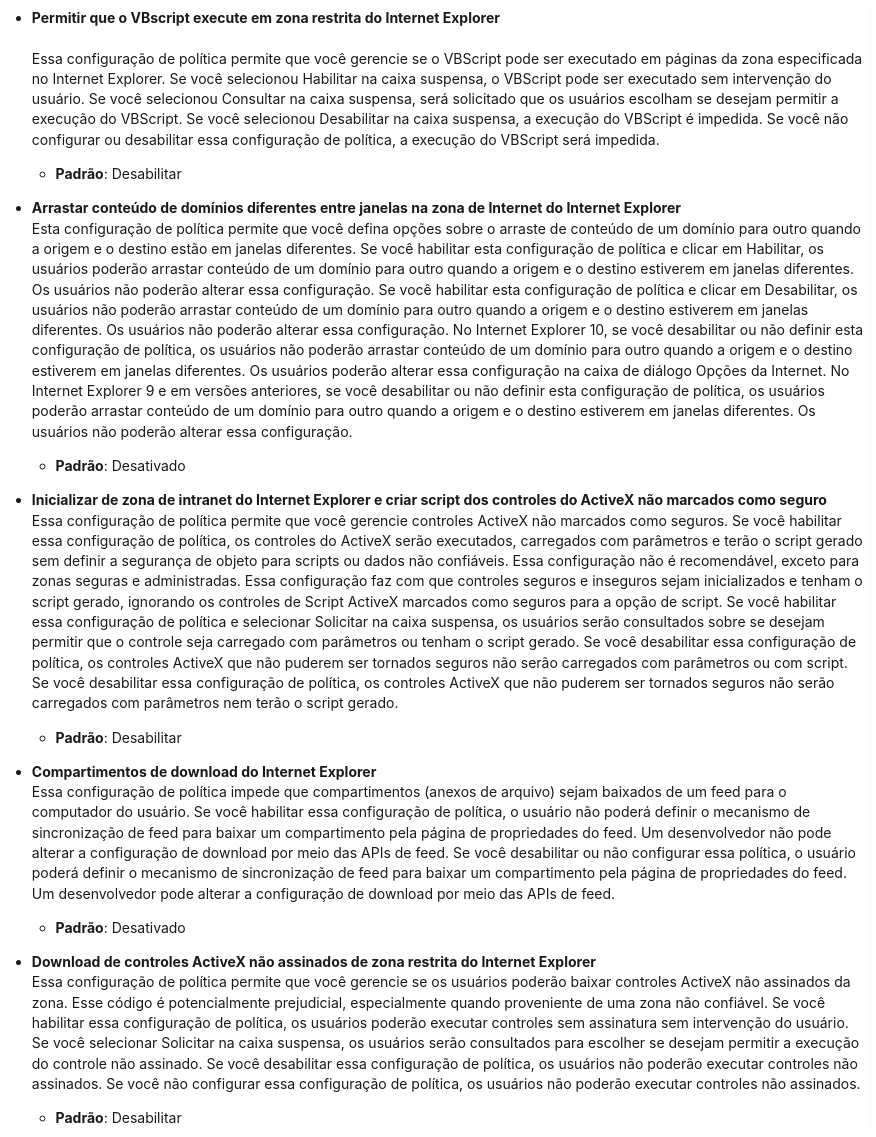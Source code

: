 - **Permitir que o VBscript execute em zona restrita do Internet Explorer**  </br>  
  Essa configuração de política permite que você gerencie se o VBScript pode ser executado em páginas da zona especificada no Internet Explorer. Se você selecionou Habilitar na caixa suspensa, o VBScript pode ser executado sem intervenção do usuário. Se você selecionou Consultar na caixa suspensa, será solicitado que os usuários escolham se desejam permitir a execução do VBScript. Se você selecionou Desabilitar na caixa suspensa, a execução do VBScript é impedida. Se você não configurar ou desabilitar essa configuração de política, a execução do VBScript será impedida.
  - **Padrão**: Desabilitar  
  
- **Arrastar conteúdo de domínios diferentes entre janelas na zona de Internet do Internet Explorer**  
  Esta configuração de política permite que você defina opções sobre o arraste de conteúdo de um domínio para outro quando a origem e o destino estão em janelas diferentes. Se você habilitar esta configuração de política e clicar em Habilitar, os usuários poderão arrastar conteúdo de um domínio para outro quando a origem e o destino estiverem em janelas diferentes. Os usuários não poderão alterar essa configuração. Se você habilitar esta configuração de política e clicar em Desabilitar, os usuários não poderão arrastar conteúdo de um domínio para outro quando a origem e o destino estiverem em janelas diferentes. Os usuários não poderão alterar essa configuração. No Internet Explorer 10, se você desabilitar ou não definir esta configuração de política, os usuários não poderão arrastar conteúdo de um domínio para outro quando a origem e o destino estiverem em janelas diferentes. Os usuários poderão alterar essa configuração na caixa de diálogo Opções da Internet. No Internet Explorer 9 e em versões anteriores, se você desabilitar ou não definir esta configuração de política, os usuários poderão arrastar conteúdo de um domínio para outro quando a origem e o destino estiverem em janelas diferentes. Os usuários não poderão alterar essa configuração.
  - **Padrão**: Desativado 
  
- **Inicializar de zona de intranet do Internet Explorer e criar script dos controles do ActiveX não marcados como seguro**  
  Essa configuração de política permite que você gerencie controles ActiveX não marcados como seguros. Se você habilitar essa configuração de política, os controles do ActiveX serão executados, carregados com parâmetros e terão o script gerado sem definir a segurança de objeto para scripts ou dados não confiáveis. Essa configuração não é recomendável, exceto para zonas seguras e administradas. Essa configuração faz com que controles seguros e inseguros sejam inicializados e tenham o script gerado, ignorando os controles de Script ActiveX marcados como seguros para a opção de script. Se você habilitar essa configuração de política e selecionar Solicitar na caixa suspensa, os usuários serão consultados sobre se desejam permitir que o controle seja carregado com parâmetros ou tenham o script gerado. Se você desabilitar essa configuração de política, os controles ActiveX que não puderem ser tornados seguros não serão carregados com parâmetros ou com script. Se você desabilitar essa configuração de política, os controles ActiveX que não puderem ser tornados seguros não serão carregados com parâmetros nem terão o script gerado.
  - **Padrão**: Desabilitar 
  
- **Compartimentos de download do Internet Explorer**  
  Essa configuração de política impede que compartimentos (anexos de arquivo) sejam baixados de um feed para o computador do usuário. Se você habilitar essa configuração de política, o usuário não poderá definir o mecanismo de sincronização de feed para baixar um compartimento pela página de propriedades do feed. Um desenvolvedor não pode alterar a configuração de download por meio das APIs de feed. Se você desabilitar ou não configurar essa política, o usuário poderá definir o mecanismo de sincronização de feed para baixar um compartimento pela página de propriedades do feed. Um desenvolvedor pode alterar a configuração de download por meio das APIs de feed.
  - **Padrão**: Desativado  
  
- **Download de controles ActiveX não assinados de zona restrita do Internet Explorer**  </br>
  Essa configuração de política permite que você gerencie se os usuários poderão baixar controles ActiveX não assinados da zona. Esse código é potencialmente prejudicial, especialmente quando proveniente de uma zona não confiável. Se você habilitar essa configuração de política, os usuários poderão executar controles sem assinatura sem intervenção do usuário. Se você selecionar Solicitar na caixa suspensa, os usuários serão consultados para escolher se desejam permitir a execução do controle não assinado. Se você desabilitar essa configuração de política, os usuários não poderão executar controles não assinados. Se você não configurar essa configuração de política, os usuários não poderão executar controles não assinados.
  - **Padrão**: Desabilitar  
  